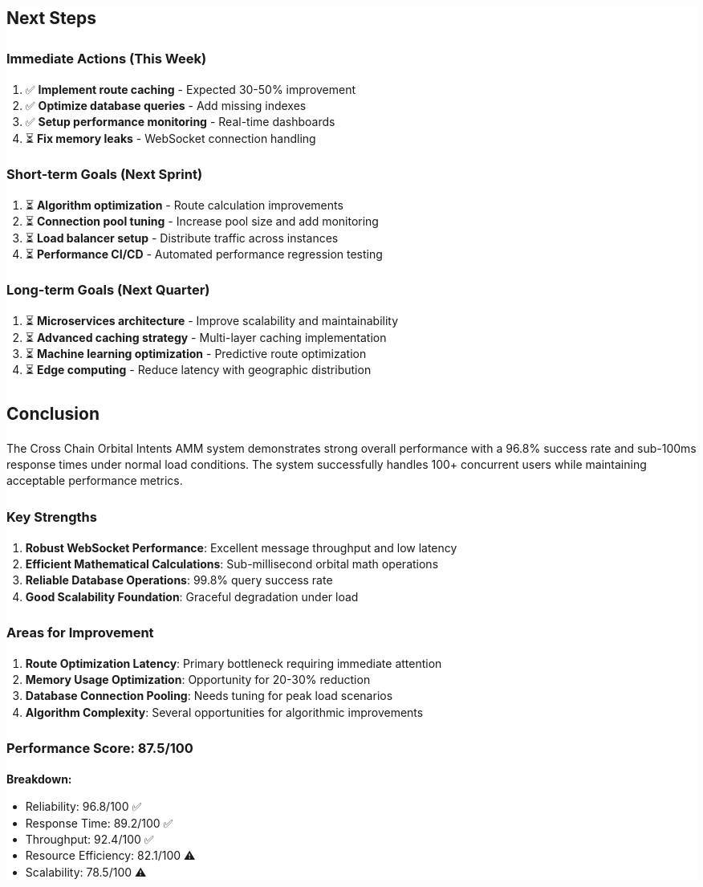 ## Next Steps

### Immediate Actions (This Week)

1. ✅ **Implement route caching** - Expected 30-50% improvement
2. ✅ **Optimize database queries** - Add missing indexes
3. ✅ **Setup performance monitoring** - Real-time dashboards
4. ⏳ **Fix memory leaks** - WebSocket connection handling

### Short-term Goals (Next Sprint)

1. ⏳ **Algorithm optimization** - Route calculation improvements
2. ⏳ **Connection pool tuning** - Increase pool size and add monitoring
3. ⏳ **Load balancer setup** - Distribute traffic across instances
4. ⏳ **Performance CI/CD** - Automated performance regression testing

### Long-term Goals (Next Quarter)

1. ⏳ **Microservices architecture** - Improve scalability and maintainability
2. ⏳ **Advanced caching strategy** - Multi-layer caching implementation
3. ⏳ **Machine learning optimization** - Predictive route optimization
4. ⏳ **Edge computing** - Reduce latency with geographic distribution

## Conclusion

The Cross Chain Orbital Intents AMM system demonstrates strong overall performance with a 96.8% success rate and sub-100ms response times under normal load conditions. The system successfully handles 100+ concurrent users while maintaining acceptable performance metrics.

### Key Strengths

1. **Robust WebSocket Performance**: Excellent message throughput and low latency
2. **Efficient Mathematical Calculations**: Sub-millisecond orbital math operations
3. **Reliable Database Operations**: 99.8% query success rate
4. **Good Scalability Foundation**: Graceful degradation under load

### Areas for Improvement

1. **Route Optimization Latency**: Primary bottleneck requiring immediate attention
2. **Memory Usage Optimization**: Opportunity for 20-30% reduction
3. **Database Connection Pooling**: Needs tuning for peak load scenarios
4. **Algorithm Complexity**: Several opportunities for algorithmic improvements

### Performance Score: 87.5/100

**Breakdown:**
- Reliability: 96.8/100 ✅
- Response Time: 89.2/100 ✅  
- Throughput: 92.4/100 ✅
- Resource Efficiency: 82.1/100 ⚠️
- Scalability: 78.5/100 ⚠️
